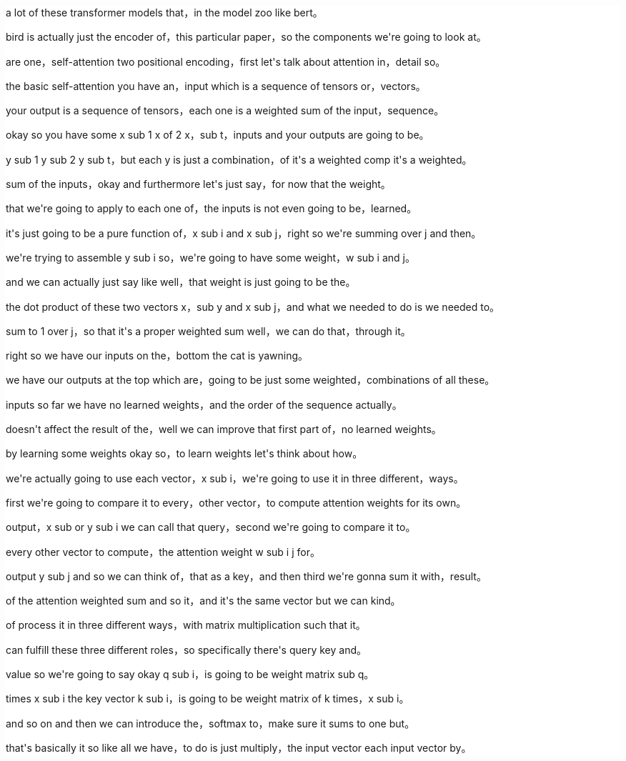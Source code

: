 a lot of these transformer models that，in the model zoo like bert。

bird is actually just the encoder of，this particular paper，so the components we're going to look at。

are one，self-attention two positional encoding，first let's talk about attention in，detail so。

the basic self-attention you have an，input which is a sequence of tensors or，vectors。

your output is a sequence of tensors，each one is a weighted sum of the input，sequence。

okay so you have some x sub 1 x of 2 x，sub t，inputs and your outputs are going to be。

y sub 1 y sub 2 y sub t，but each y is just a combination，of it's a weighted comp it's a weighted。

sum of the inputs，okay and furthermore let's just say，for now that the weight。

that we're going to apply to each one of，the inputs is not even going to be，learned。

it's just going to be a pure function of，x sub i and x sub j，right so we're summing over j and then。

we're trying to assemble y sub i so，we're going to have some weight，w sub i and j。

and we can actually just say like well，that weight is just going to be the。

the dot product of these two vectors x，sub y and x sub j，and what we needed to do is we needed to。

sum to 1 over j，so that it's a proper weighted sum well，we can do that，through it。

right so we have our inputs on the，bottom the cat is yawning。

we have our outputs at the top which are，going to be just some weighted，combinations of all these。

inputs so far we have no learned weights，and the order of the sequence actually。

doesn't affect the result of the，well we can improve that first part of，no learned weights。

by learning some weights okay so，to learn weights let's think about how。

we're actually going to use each vector，x sub i，we're going to use it in three different，ways。

first we're going to compare it to every，other vector，to compute attention weights for its own。

output，x sub or y sub i we can call that query，second we're going to compare it to。

every other vector to compute，the attention weight w sub i j for。

output y sub j and so we can think of，that as a key，and then third we're gonna sum it with，result。

of the attention weighted sum and so it，and it's the same vector but we can kind。

of process it in three different ways，with matrix multiplication such that it。

can fulfill these three different roles，so specifically there's query key and。

value so we're going to say okay q sub i，is going to be weight matrix sub q。

times x sub i the key vector k sub i，is going to be weight matrix of k times，x sub i。

and so on and then we can introduce the，softmax to，make sure it sums to one but。

that's basically it so like all we have，to do is just multiply，the input vector each input vector by。
